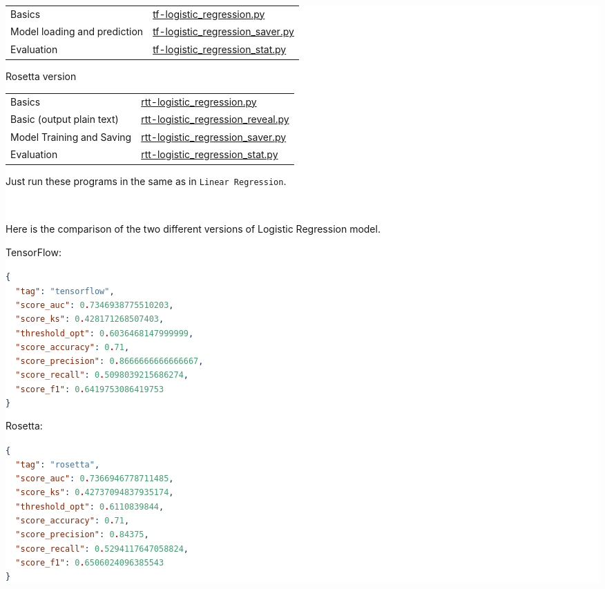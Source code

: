 |                              |                                                                                              |
| ---------------------------- | -------------------------------------------------------------------------------------------- |
| Basics                       | [tf-logistic_regression.py](../example/tutorials/code/tf-logistic_regression.py)             |
| Model loading and prediction | [tf-logistic_regression_saver.py](../example/tutorials/code/tf-logistic_regression_saver.py) |
| Evaluation                   | [tf-logistic_regression_stat.py](../example/tutorials/code/tf-logistic_regression_stat.py)   |

Rosetta version

|                           |                                                                                                  |
| ------------------------- | ------------------------------------------------------------------------------------------------ |
| Basics                    | [rtt-logistic_regression.py](../example/tutorials/code/rtt-logistic_regression.py)               |
| Basic (output plain text) | [rtt-logistic_regression_reveal.py](../example/tutorials/code/rtt-logistic_regression_reveal.py) |
| Model Training and Saving | [rtt-logistic_regression_saver.py](../example/tutorials/code/rtt-logistic_regression_saver.py)   |
| Evaluation                | [rtt-logistic_regression_stat.py](../example/tutorials/code/rtt-logistic_regression_stat.py)     |



Just run these programs in the same as in `Linear Regression`.


<br/>

Here is the comparison of the two different versions of Logistic Regression model.


TensorFlow:

```json
{
  "tag": "tensorflow",
  "score_auc": 0.7346938775510203,
  "score_ks": 0.428171268507403,
  "threshold_opt": 0.6036468147999999,
  "score_accuracy": 0.71,
  "score_precision": 0.8666666666666667,
  "score_recall": 0.5098039215686274,
  "score_f1": 0.6419753086419753
}
```
Rosetta:

```json
{
  "tag": "rosetta",
  "score_auc": 0.7366946778711485,
  "score_ks": 0.42737094837935174,
  "threshold_opt": 0.6110839844,
  "score_accuracy": 0.71,
  "score_precision": 0.84375,
  "score_recall": 0.5294117647058824,
  "score_f1": 0.6506024096385543
}
```
